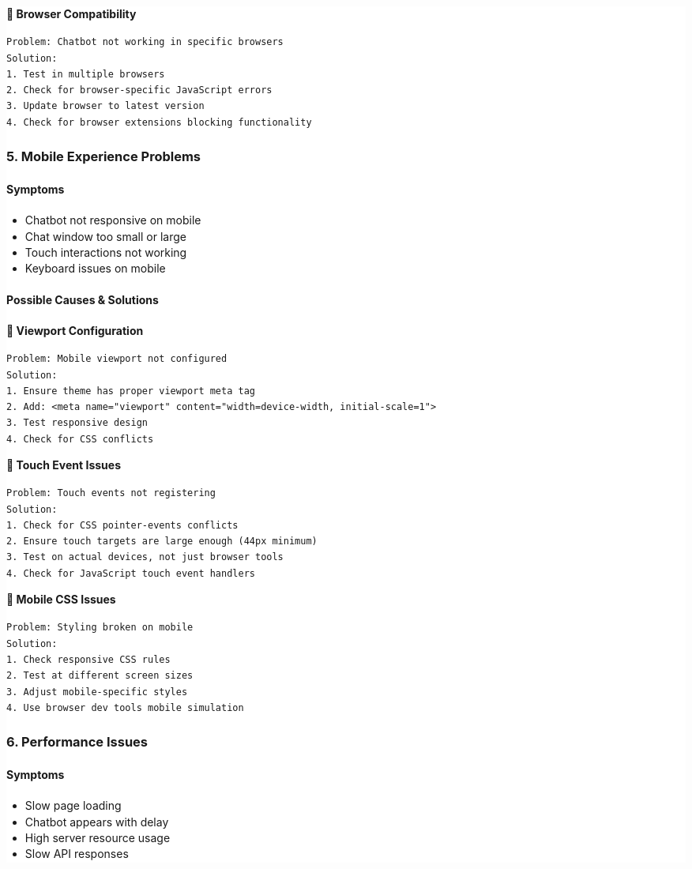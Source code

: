 **🔧 Browser Compatibility**
```
Problem: Chatbot not working in specific browsers
Solution:
1. Test in multiple browsers
2. Check for browser-specific JavaScript errors
3. Update browser to latest version
4. Check for browser extensions blocking functionality
```

### 5. Mobile Experience Problems

#### Symptoms
- Chatbot not responsive on mobile
- Chat window too small or large
- Touch interactions not working
- Keyboard issues on mobile

#### Possible Causes & Solutions

**🔧 Viewport Configuration**
```
Problem: Mobile viewport not configured
Solution:
1. Ensure theme has proper viewport meta tag
2. Add: <meta name="viewport" content="width=device-width, initial-scale=1">
3. Test responsive design
4. Check for CSS conflicts
```

**🔧 Touch Event Issues**
```
Problem: Touch events not registering
Solution:
1. Check for CSS pointer-events conflicts
2. Ensure touch targets are large enough (44px minimum)
3. Test on actual devices, not just browser tools
4. Check for JavaScript touch event handlers
```

**🔧 Mobile CSS Issues**
```
Problem: Styling broken on mobile
Solution:
1. Check responsive CSS rules
2. Test at different screen sizes
3. Adjust mobile-specific styles
4. Use browser dev tools mobile simulation
```

### 6. Performance Issues

#### Symptoms
- Slow page loading
- Chatbot appears with delay
- High server resource usage
- Slow API responses

